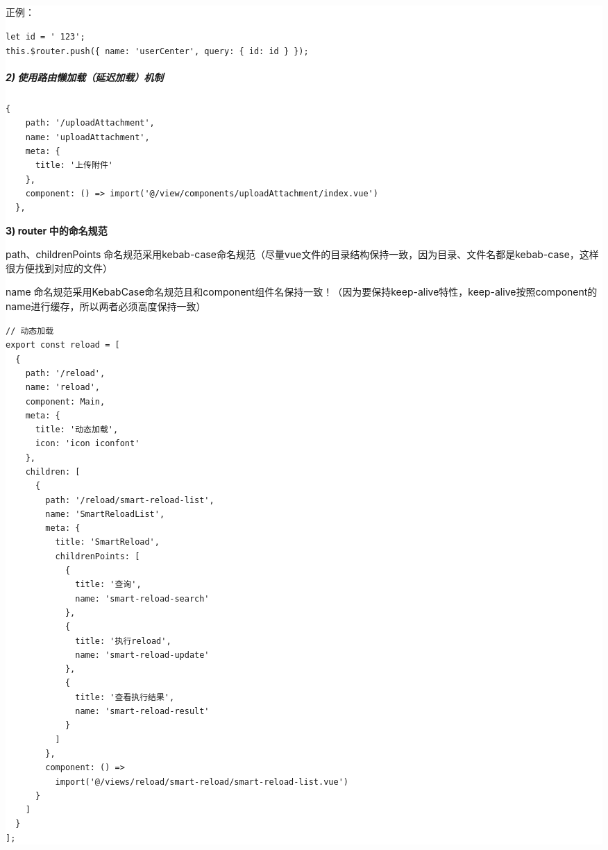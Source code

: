 正例：

```
let id = ' 123';
this.$router.push({ name: 'userCenter', query: { id: id } });
```

##### 2) 使用路由懒加载（延迟加载）机制

```
{
    path: '/uploadAttachment',
    name: 'uploadAttachment',
    meta: {
      title: '上传附件'
    },
    component: () => import('@/view/components/uploadAttachment/index.vue')
  },
```

**3) router 中的命名规范**

path、childrenPoints 命名规范采用kebab-case命名规范（尽量vue文件的目录结构保持一致，因为目录、文件名都是kebab-case，这样很方便找到对应的文件）

name 命名规范采用KebabCase命名规范且和component组件名保持一致！（因为要保持keep-alive特性，keep-alive按照component的name进行缓存，所以两者必须高度保持一致）

```
// 动态加载
export const reload = [
  {
    path: '/reload',
    name: 'reload',
    component: Main,
    meta: {
      title: '动态加载',
      icon: 'icon iconfont'
    },
    children: [
      {
        path: '/reload/smart-reload-list',
        name: 'SmartReloadList',
        meta: {
          title: 'SmartReload',
          childrenPoints: [
            {
              title: '查询',
              name: 'smart-reload-search'
            },
            {
              title: '执行reload',
              name: 'smart-reload-update'
            },
            {
              title: '查看执行结果',
              name: 'smart-reload-result'
            }
          ]
        },
        component: () =>
          import('@/views/reload/smart-reload/smart-reload-list.vue')
      }
    ]
  }
];
```
